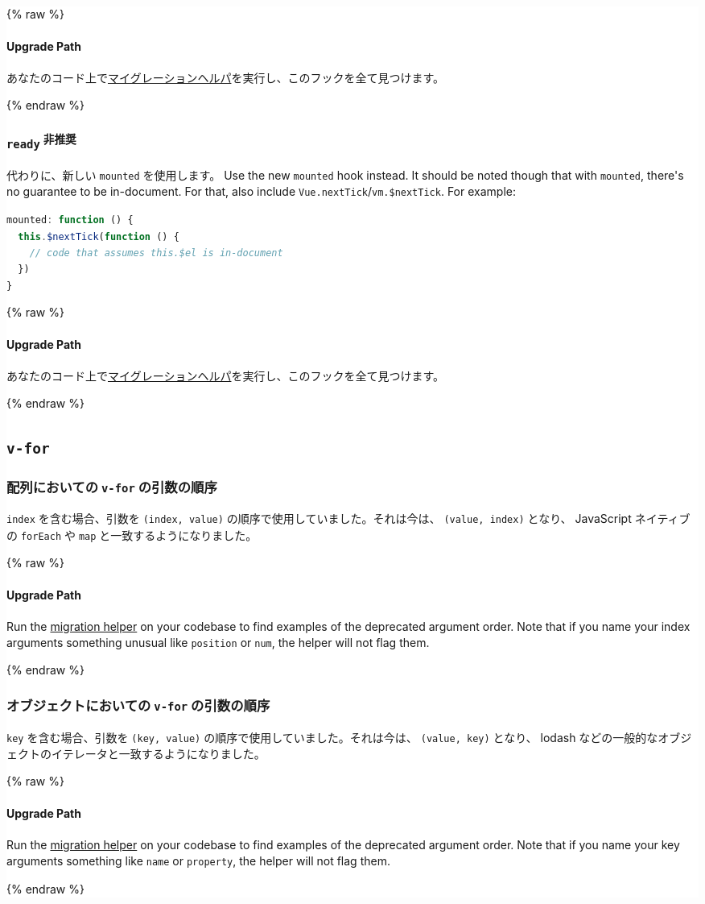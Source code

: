 {% raw %}
<div class="upgrade-path">
  <h4>Upgrade Path</h4>
  <p>あなたのコード上で<a href="https://github.com/vuejs/vue-migration-helper">マイグレーションヘルパ</a>を実行し、このフックを全て見つけます。</p>
</div>
{% endraw %}

### `ready` <sup>非推奨</sup>

代わりに、新しい `mounted` を使用します。
Use the new `mounted` hook instead. It should be noted though that with `mounted`, there's no guarantee to be in-document. For that, also include `Vue.nextTick`/`vm.$nextTick`. For example:

``` js
mounted: function () {
  this.$nextTick(function () {
    // code that assumes this.$el is in-document
  })
}
```

{% raw %}
<div class="upgrade-path">
  <h4>Upgrade Path</h4>
  <p>あなたのコード上で<a href="https://github.com/vuejs/vue-migration-helper">マイグレーションヘルパ</a>を実行し、このフックを全て見つけます。</p>
</div>
{% endraw %}

## `v-for`

### 配列においての `v-for` の引数の順序

`index` を含む場合、引数を `(index, value)` の順序で使用していました。それは今は、 `(value, index)` となり、 JavaScript ネイティブの `forEach` や `map` と一致するようになりました。

{% raw %}
<div class="upgrade-path">
  <h4>Upgrade Path</h4>
  <p>Run the <a href="https://github.com/vuejs/vue-migration-helper">migration helper</a> on your codebase to find examples of the deprecated argument order. Note that if you name your index arguments something unusual like <code>position</code> or <code>num</code>, the helper will not flag them.</p>
</div>
{% endraw %}

### オブジェクトにおいての `v-for` の引数の順序

`key` を含む場合、引数を `(key, value)` の順序で使用していました。それは今は、 `(value, key)` となり、 lodash などの一般的なオブジェクトのイテレータと一致するようになりました。

{% raw %}
<div class="upgrade-path">
  <h4>Upgrade Path</h4>
  <p>Run the <a href="https://github.com/vuejs/vue-migration-helper">migration helper</a> on your codebase to find examples of the deprecated argument order. Note that if you name your key arguments something like <code>name</code> or <code>property</code>, the helper will not flag them.</p>
</div>
{% endraw %}
